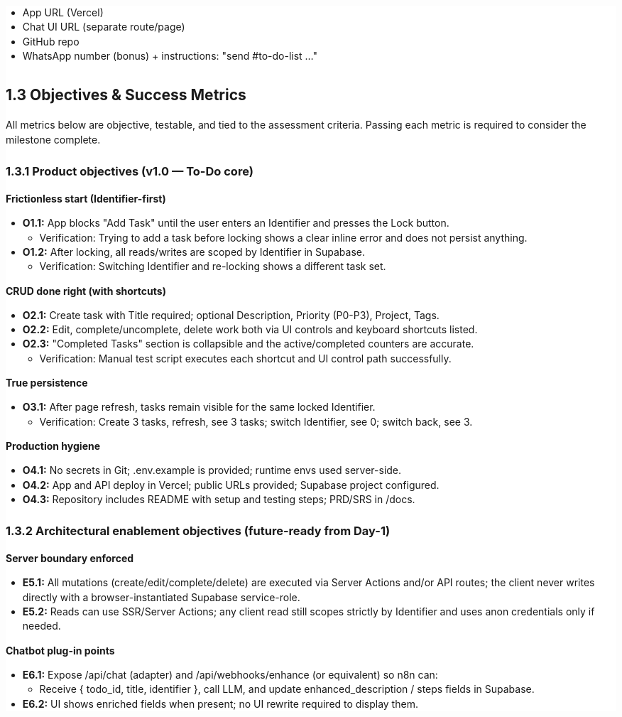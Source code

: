 - App URL (Vercel)
- Chat UI URL (separate route/page)
- GitHub repo
- WhatsApp number (bonus) + instructions: "send #to-do-list …"

## 1.3 Objectives & Success Metrics

All metrics below are objective, testable, and tied to the assessment criteria. Passing each metric is required to consider the milestone complete.

### 1.3.1 Product objectives (v1.0 — To-Do core)

**Frictionless start (Identifier-first)**

- **O1.1:** App blocks "Add Task" until the user enters an Identifier and presses the Lock button.
  - Verification: Trying to add a task before locking shows a clear inline error and does not persist anything.
- **O1.2:** After locking, all reads/writes are scoped by Identifier in Supabase.
  - Verification: Switching Identifier and re-locking shows a different task set.

**CRUD done right (with shortcuts)**

- **O2.1:** Create task with Title required; optional Description, Priority (P0-P3), Project, Tags.
- **O2.2:** Edit, complete/uncomplete, delete work both via UI controls and keyboard shortcuts listed.
- **O2.3:** "Completed Tasks" section is collapsible and the active/completed counters are accurate.
  - Verification: Manual test script executes each shortcut and UI control path successfully.

**True persistence**

- **O3.1:** After page refresh, tasks remain visible for the same locked Identifier.
  - Verification: Create 3 tasks, refresh, see 3 tasks; switch Identifier, see 0; switch back, see 3.

**Production hygiene**

- **O4.1:** No secrets in Git; .env.example is provided; runtime envs used server-side.
- **O4.2:** App and API deploy in Vercel; public URLs provided; Supabase project configured.
- **O4.3:** Repository includes README with setup and testing steps; PRD/SRS in /docs.

### 1.3.2 Architectural enablement objectives (future-ready from Day-1)

**Server boundary enforced**

- **E5.1:** All mutations (create/edit/complete/delete) are executed via Server Actions and/or API routes; the client never writes directly with a browser-instantiated Supabase service-role.
- **E5.2:** Reads can use SSR/Server Actions; any client read still scopes strictly by Identifier and uses anon credentials only if needed.

**Chatbot plug-in points**

- **E6.1:** Expose /api/chat (adapter) and /api/webhooks/enhance (or equivalent) so n8n can:
  - Receive { todo_id, title, identifier }, call LLM, and update enhanced_description / steps fields in Supabase.
- **E6.2:** UI shows enriched fields when present; no UI rewrite required to display them.
